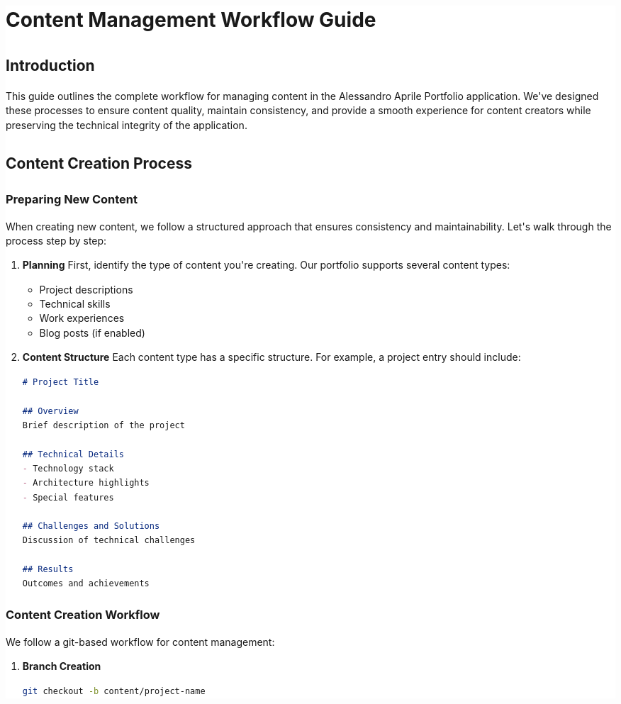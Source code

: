 # Content Management Workflow Guide

## Introduction

This guide outlines the complete workflow for managing content in the Alessandro Aprile Portfolio application. We've designed these processes to ensure content quality, maintain consistency, and provide a smooth experience for content creators while preserving the technical integrity of the application.

## Content Creation Process

### Preparing New Content

When creating new content, we follow a structured approach that ensures consistency and maintainability. Let's walk through the process step by step:

1. **Planning**
   First, identify the type of content you're creating. Our portfolio supports several content types:
   - Project descriptions
   - Technical skills
   - Work experiences
   - Blog posts (if enabled)

2. **Content Structure**
   Each content type has a specific structure. For example, a project entry should include:
   ```markdown
   # Project Title
   
   ## Overview
   Brief description of the project
   
   ## Technical Details
   - Technology stack
   - Architecture highlights
   - Special features
   
   ## Challenges and Solutions
   Discussion of technical challenges
   
   ## Results
   Outcomes and achievements
   ```

### Content Creation Workflow

We follow a git-based workflow for content management:

1. **Branch Creation**
   ```bash
   git checkout -b content/project-name
   ```
